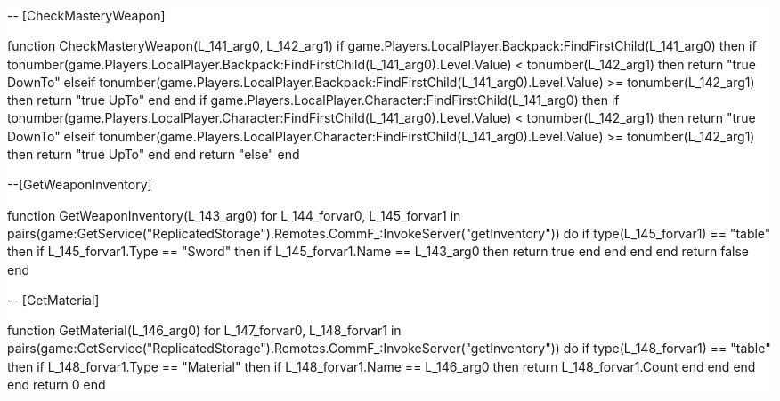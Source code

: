 -- [CheckMasteryWeapon]

function CheckMasteryWeapon(L_141_arg0, L_142_arg1)
	if game.Players.LocalPlayer.Backpack:FindFirstChild(L_141_arg0) then
		if tonumber(game.Players.LocalPlayer.Backpack:FindFirstChild(L_141_arg0).Level.Value) < tonumber(L_142_arg1) then
			return "true DownTo"
		elseif tonumber(game.Players.LocalPlayer.Backpack:FindFirstChild(L_141_arg0).Level.Value) >= tonumber(L_142_arg1) then
			return "true UpTo"
		end
	end
	if game.Players.LocalPlayer.Character:FindFirstChild(L_141_arg0) then
		if tonumber(game.Players.LocalPlayer.Character:FindFirstChild(L_141_arg0).Level.Value) < tonumber(L_142_arg1) then
			return "true DownTo"
		elseif tonumber(game.Players.LocalPlayer.Character:FindFirstChild(L_141_arg0).Level.Value) >= tonumber(L_142_arg1) then
			return "true UpTo"
		end
	end
	return "else"
end

--[GetWeaponInventory]

function GetWeaponInventory(L_143_arg0)
	for L_144_forvar0, L_145_forvar1 in pairs(game:GetService("ReplicatedStorage").Remotes.CommF_:InvokeServer("getInventory")) do
		if type(L_145_forvar1) == "table" then
			if L_145_forvar1.Type == "Sword" then
				if L_145_forvar1.Name == L_143_arg0 then
					return true
				end
			end
		end
	end
	return false
end

-- [GetMaterial]

function GetMaterial(L_146_arg0)
	for L_147_forvar0, L_148_forvar1 in pairs(game:GetService("ReplicatedStorage").Remotes.CommF_:InvokeServer("getInventory")) do
		if type(L_148_forvar1) == "table" then
			if L_148_forvar1.Type == "Material" then
				if L_148_forvar1.Name == L_146_arg0 then
					return L_148_forvar1.Count
				end
			end
		end
	end
	return 0
end
